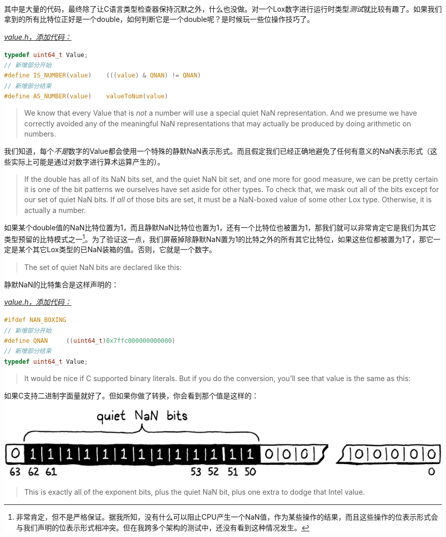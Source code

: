 其中是大量的代码，最终除了让C语言类型检查器保持沉默之外，什么也没做。对一个Lox数字进行运行时类型*测试*就比较有趣了。如果我们拿到的所有比特位正好是一个double，如何判断它是一个double呢？是时候玩一些位操作技巧了。

*<u>value.h，添加代码：</u>*

```c
typedef uint64_t Value;
// 新增部分开始
#define IS_NUMBER(value)    (((value) & QNAN) != QNAN)
// 新增部分结束
#define AS_NUMBER(value)    valueToNum(value)
```

> We know that every Value that is *not* a number will use a special quiet NaN representation. And we presume we have correctly avoided any of the meaningful NaN representations that may actually be produced by doing arithmetic on numbers.

我们知道，每个*不是*数字的Value都会使用一个特殊的静默NaN表示形式。而且假定我们已经正确地避免了任何有意义的NaN表示形式（这些实际上可能是通过对数字进行算术运算产生的）。

> If the double has all of its NaN bits set, and the quiet NaN bit set, and one more for good measure, we can be pretty certain it is one of the bit patterns we ourselves have set aside for other types. To check that, we mask out all of the bits except for our set of quiet NaN bits. If *all* of those bits are set, it must be a NaN-boxed value of some other Lox type. Otherwise, it is actually a number.

如果某个double值的NaN比特位置为1，而且静默NaN比特位也置为1，还有一个比特位也被置为1，那我们就可以非常肯定它是我们为其它类型预留的比特模式之一[^15]。为了验证这一点，我们屏蔽掉除静默NaN置为1的比特之外的所有其它比特位，如果这些位都被置为1了，那它一定是某个其它Lox类型的已NaN装箱的值。否则，它就是一个数字。

> The set of quiet NaN bits are declared like this:

静默NaN的比特集合是这样声明的：

*<u>value.h，添加代码：</u>*

```c
#ifdef NAN_BOXING
// 新增部分开始
#define QNAN     ((uint64_t)0x7ffc000000000000)
// 新增部分结束
typedef uint64_t Value;
```

> It would be nice if C supported binary literals. But if you do the conversion, you’ll see that value is the same as this:

如果C支持二进制字面量就好了。但如果你做了转换，你会看到那个值是这样的：

![The quiet NaN bits.](30.优化/qnan.png)

> This is exactly all of the exponent bits, plus the quiet NaN bit, plus one extra to dodge that Intel value.


[^1]: 大多数基准程序测量的是运行时间。但是，当然，你最终会发现自己需要编写基准测试来测量内存分配、垃圾回收器花费的时间、启动时间等等。
[^2]: 在JavaScript虚拟机的早期扩散中，第一个广泛使用的基准测试套件是WebKit的SunSpider。在浏览器大战期间，营销人员利用SunSpider的结果来宣称他们的浏览器是最快的。这极大地激励了虚拟机专家们根据这些基准进行优化。<BR>不幸的是，SunSpider程序往往与真实世界的JavaScript不匹配。它们大多是微基准测试——快速结束的小玩具程序。这些基准测试对复杂的即时编译器不利，因为它们一开始速度比较慢，但一旦JIT有足够的时间来优化并重新编译热点代码，就会变得快很多。这将虚拟机专家们置于一个不幸的境地：要么让SubSpider的数字变得更好，要么实际优化真实用户运行的程序类型。<BR>谷歌的V8团队分享了他们的Octane基准测试套件，这在当时更接近于真实世界的代码。多年以后，随着JavaScript使用模式的不断发展，甚至Octane也失去了作用。期待你的基准测试随着你的语言生态系统的发展而发展。<BR>记住，最终目标是使*用户程序*更快，而基准测试只是实现这个目标的一个代替物。
[^3]: 这里的“你的程序”是指运行其它Lox程序的Lox虚拟机本身。我们要优化的是clox，而不是用户的Lox脚本。当然，选择哪一个Lox程序加载到虚拟机中会极大地影响clox的哪些部分会受到压力，这就是基准测试如此重要的原因。<BR>剖析器不会告诉我们正在运行的脚本中每个Lox函数花费了多少时间。我们必须编写自己的“Lox剖析器”才能做到这一点，这有点超出了本书的范围。
[^4]: 这个基准测试的另一个注意点是要*使用*所执行的代码的结果。通过计算滚动求和与打印结果，我们确保虚拟机*必须*执行所有的Lox代码。这是一个重要的习惯。与我们这个简单的Lox虚拟机不同，很多编译器都做了积极的死码消除，并且聪明到会丢弃那些结果未被使用的计算逻辑。<BR>许多编程语言黑客都会对虚拟机在某些基准测试上的惊人表现印象深刻，最后才意识到这是因为编译器将整个基准测试程序优化到不存在了。
[^5]: 如果你真的想要对哈希表的性能进行基准测试，那你应该使用许多不同大小的表。我们在这里给每个表添加的6个键甚至都没有超过哈希表中8个元素的最小阈值。但我不想向你抛出一个庞大的基准测试脚本。如果你喜欢，可以随意添加更多的小动物和食物。
[^6]: 流水线使得我们很难讨论单个CPU指令的性能，但可以给你一个直观感受，在x86上，除法和模运算比加法和减法运算慢30-50*倍*。
[^7]: 另一个潜在的改进是通过直接存储位掩码而不是存储容量值来消除减法。在我的测试中，这并没有什么区别。如果CPU在其它方面遇到瓶颈，指令流水线的存在使得一些操作基本上是无用的。
[^8]: 我们最初的基准测试是固定工作量，然后测量时间。修改后的脚本计算它在10秒内可以执行多少批次的调用，是固定时间并测量工作量。对于性能的比较，我喜欢后一种方法，因为报告的数字代表了速度。你可以直接比较优化前后的数字。当测量执行时间时，你必须进行一些计算，才能得到一个良好的相对性能测量。
[^9]: 我不确定是谁首先提出了这个技巧。我能找到的最早的资料是David Gudeman在1993年发表的论文 《在动态类型语言中表示类型信息（Representing Type Information in Dynamically Typed Languages）》。其他人都在引用这篇文章。但是Gudeman自己说这篇论文并不是什么新颖的工作，而是 "收集了大量的民间传说"。<BR>也许发明者已经消失在时间的迷雾中，也许它已经被重新发明了很多次。任何人对IEEE 754进行了足够长时间的思考，都可能会开始考虑在那些未使用的NaN中加入一些有用的信息。
[^10]: 因为符号位一直存在，即使数字是零，这意味着“正零”和“负零”有不同的位表示形式，事实上，IEEE 754确实区分了它们。
[^11]: 我不知道是否有CPU真正做到了捕获信号NaN并中止，规范中只是说它们*可以*。
[^12]: 48比特位足以对262,114GB的内存进行寻找。现代操作系统也为每个进程提供了自己的地址空间，所以这应该足够了。
[^13]: 规范的作者不喜欢类型双关，因为它使得优化变得更加困难。一个关键的优化技术是对指令进行重新排序，以填充CPU的执行管道。显然，编译器只有在重排序不会产生用户可见的影响时才可以这样做。<BR>指针使得这一点更加困难。如果两个指针指向同一个值，那么通过一个指针进行的写操作和通过另一个指针进行的读操作就不能被重新排序。但是，如果是两个*不同*类型的指针呢？如果这些指针可以指向同一个对象，那么基本上*任意*两个指针都可以成为同一个值的别名。这极大地限制了编译器可以自由地重新排列的代码量。<BR>为了避免这种情况，编译器希望采用**严格别名**——不兼容类型的指针不能指向相同的值。类型双关，从本质上来说，打破了这种假设。
[^14]: 如果你发现自己的编译器没有对`memcpy()`进行优化，可以试试这个：![image-20221111164521148](30.优化/image-20221111164521148.png)
[^15]: 非常肯定，但不是严格保证。据我所知，没有什么可以阻止CPU产生一个NaN值，作为某些操作的结果，而且这些操作的位表示形式会与我们声明的位表示形式相冲突。但在我跨多个架构的测试中，还没有看到这种情况发生。
[^16]: 实际上，即使该值是一个Obj指针，我们也*可以*使用最低位来存储类型标签。这是因为Obj指针总是被对齐到8字节边界，因为Obj包含一个64位的字段。这反过来意味着Obj指针的最低三位始终是0。我们可以在其中存储任何我们想要的东西，只是在解引用指针之前要将这些屏蔽掉。<BR>这是另一种被称为**指针标记**的值表示形式优化方案。
[^17]: 在涉及到本书中的代码时，我都试图遵循法律条文，所以这一段是值得怀疑的。在优化的时候，你会遇到一个问题，那就是你不仅要突破*规范所规定*的边界，还有突破真正的编译器和芯片所允许的边界。<BR>超出规范之外是有风险的，但在这个无法无天的领域也会有回报。这样做是否值得，取决于你自己。
[^18]: 事实上，jlox把NaN相等性搞错了。当你使用`==`来比较基本类型double时，Java做的是正确的，但如果你把这些值包装在Double或Object中，并使用`equals()`来比较它们时，就是错的，而这正是jlox中使用相等性的方式。
[^19]: 在做剖析工作时，你基本总是想剖析程序的优化后的“发布”构建版本，因为这反映了最终用户体验的性能情况。编译器的优化（如内联）会极大地影响代码中哪些部分是性能热点。手工优化一个调试构建版本，可能会让你去“修复”那些优化编译器本来就会为你解决的问题。<BR>请确保你不会意外地对调试构建版本进行基准测试和优化。我似乎每年都至少要犯一次这样的错误。
[^20]: 这也适用于其它领域。我认为我在编程中所学到的任何一个主题——甚至在编程之外——最终都发现在其它领域中是有用的。我最喜欢软件工程的一个方面正是它对那些兴趣广泛的人的助益。
[^21]: 在这方面，我喜欢Cooper和Torczon的《*编译器工程，Engineering a Compiler*》。Appel的《*现代编译器实现，Modern Compiler Implementation*》一书也广受好评。
[^22]: 本书的文本版权归我所有，但jlox和clox的代码和实现采用了非常宽松的[MIT许可](https://en.wikipedia.org/wiki/MIT_License)。我非常欢迎你使用[这些解释器](https://github.com/munificent/craftinginterpreters)中的任何一个，对它们做任何你想做的事。去吧。<BR>如果你对语言做了重大改动，最好也能改一下名字，主要是为了避免人们对“Lox”这个名字的含义感到困惑。